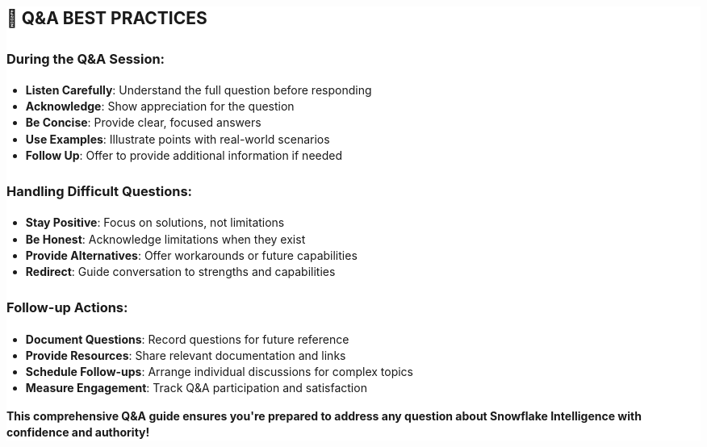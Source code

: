 ## **🎯 Q&A BEST PRACTICES**

### **During the Q&A Session:**
- **Listen Carefully**: Understand the full question before responding
- **Acknowledge**: Show appreciation for the question
- **Be Concise**: Provide clear, focused answers
- **Use Examples**: Illustrate points with real-world scenarios
- **Follow Up**: Offer to provide additional information if needed

### **Handling Difficult Questions:**
- **Stay Positive**: Focus on solutions, not limitations
- **Be Honest**: Acknowledge limitations when they exist
- **Provide Alternatives**: Offer workarounds or future capabilities
- **Redirect**: Guide conversation to strengths and capabilities

### **Follow-up Actions:**
- **Document Questions**: Record questions for future reference
- **Provide Resources**: Share relevant documentation and links
- **Schedule Follow-ups**: Arrange individual discussions for complex topics
- **Measure Engagement**: Track Q&A participation and satisfaction

**This comprehensive Q&A guide ensures you're prepared to address any question about Snowflake Intelligence with confidence and authority!**

